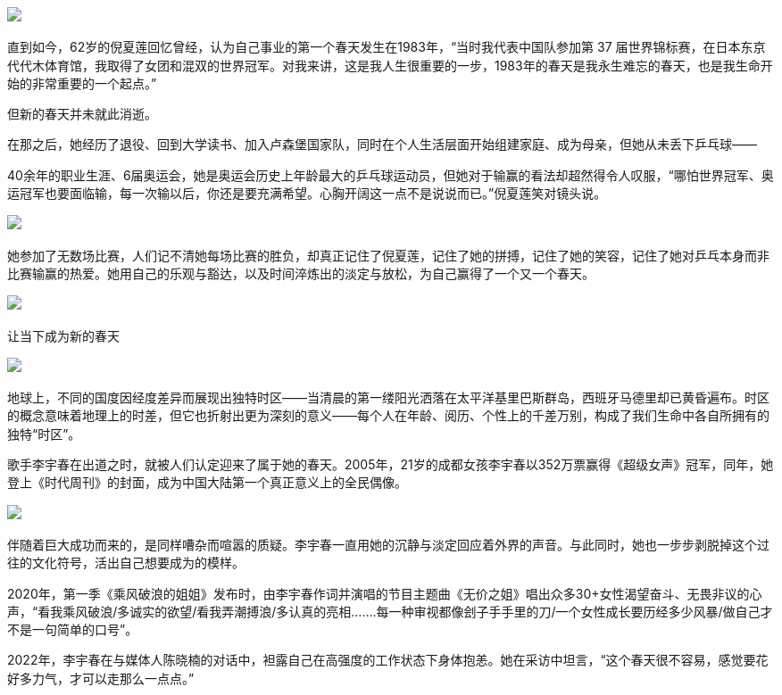   

![](https://mmbiz.qpic.cn/mmbiz_jpg/c2Sib3Mp7pOOG8RuRhFm7W4icW8AROekTIACgJlclpLhRjvcJgjuYIHKc5zRbe4XRKmJT8jcRM33udDs26TOHS7Q/640?wx_fmt=jpeg&from;=appmsg)

  

直到如今，62岁的倪夏莲回忆曾经，认为自己事业的第一个春天发生在1983年，“当时我代表中国队参加第 37
届世界锦标赛，在日本东京代代木体育馆，我取得了女团和混双的世界冠军。对我来讲，这是我人生很重要的一步，1983年的春天是我永生难忘的春天，也是我生命开始的非常重要的一个起点。”

  

但新的春天并未就此消逝。

  

在那之后，她经历了退役、回到大学读书、加入卢森堡国家队，同时在个人生活层面开始组建家庭、成为母亲，但她从未丢下乒乓球——

  

40余年的职业生涯、6届奥运会，她是奥运会历史上年龄最大的乒乓球运动员，但她对于输赢的看法却超然得令人叹服，“哪怕世界冠军、奥运冠军也要面临输，每一次输以后，你还是要充满希望。心胸开阔这一点不是说说而已。”倪夏莲笑对镜头说。

  

![](https://mmbiz.qpic.cn/mmbiz_jpg/c2Sib3Mp7pOOG8RuRhFm7W4icW8AROekTIQkwgIdZPJ55pO4KWkkqm0AW83w7JfEHsqz2HvqaBZOtGibzkTUCuDJw/640?wx_fmt=jpeg&from;=appmsg)

  

她参加了无数场比赛，人们记不清她每场比赛的胜负，却真正记住了倪夏莲，记住了她的拼搏，记住了她的笑容，记住了她对乒乓本身而非比赛输赢的热爱。她用自己的乐观与豁达，以及时间淬炼出的淡定与放松，为自己赢得了一个又一个春天。

  

  

![](https://mmbiz.qpic.cn/mmbiz_jpg/c2Sib3Mp7pOOG8RuRhFm7W4icW8AROekTIODfy0sDlIBf0p9d1kIm6bTxic9ml73lP0ASQWNiaVpWXDWzjKPOy5VWg/640?wx_fmt=jpeg&from;=appmsg)

  

让当下成为新的春天

![](https://mmbiz.qpic.cn/mmbiz_png/c2Sib3Mp7pOOG8RuRhFm7W4icW8AROekTIHENAlMYSdp4z0jIKibgVY9QtiaCUcdfw2Pndu16X39zLEztjVfTPIqGg/640?wx_fmt=png&from;=appmsg)

  

地球上，不同的国度因经度差异而展现出独特时区——当清晨的第一缕阳光洒落在太平洋基里巴斯群岛，西班牙马德里却已黄昏遍布。时区的概念意味着地理上的时差，但它也折射出更为深刻的意义——每个人在年龄、阅历、个性上的千差万别，构成了我们生命中各自所拥有的独特“时区”。

  

歌手李宇春在出道之时，就被人们认定迎来了属于她的春天。2005年，21岁的成都女孩李宇春以352万票赢得《超级女声》冠军，同年，她登上《时代周刊》的封面，成为中国大陆第一个真正意义上的全民偶像。

  

![](https://mmbiz.qpic.cn/mmbiz_jpg/c2Sib3Mp7pOOG8RuRhFm7W4icW8AROekTICFRf0K2gia3sk3kE6Bu8mh36qDO0KculniahwCkjq9JVeuoEY46f6yLQ/640?wx_fmt=jpeg&from;=appmsg)

  

伴随着巨大成功而来的，是同样嘈杂而喧嚣的质疑。李宇春一直用她的沉静与淡定回应着外界的声音。与此同时，她也一步步剥脱掉这个过往的文化符号，活出自己想要成为的模样。

  

2020年，第一季《乘风破浪的姐姐》发布时，由李宇春作词并演唱的节目主题曲《无价之姐》唱出众多30+女性渴望奋斗、无畏非议的心声，“看我乘风破浪/多诚实的欲望/看我弄潮搏浪/多认真的亮相…….每一种审视都像刽子手手里的刀/一个女性成长要历经多少风暴/做自己才不是一句简单的口号”。

  

2022年，李宇春在与媒体人陈晓楠的对话中，袒露自己在高强度的工作状态下身体抱恙。她在采访中坦言，“这个春天很不容易，感觉要花好多力气，才可以走那么一点点。”

  